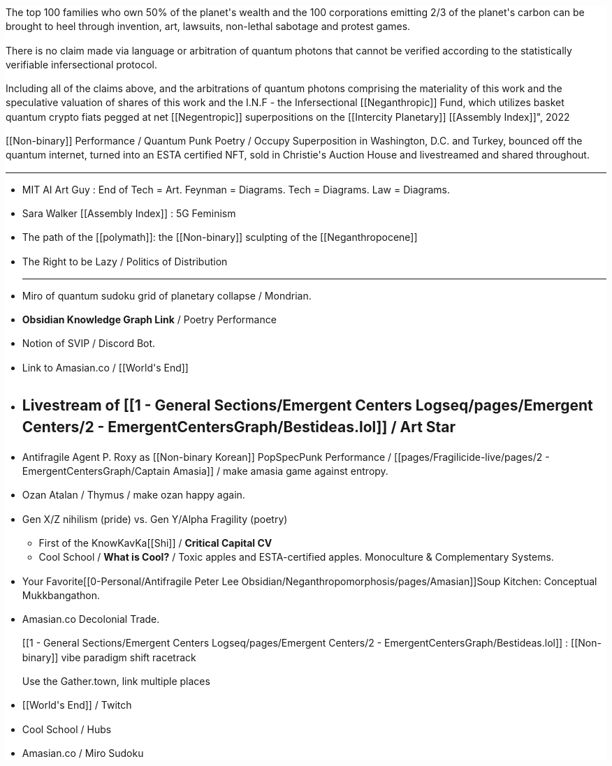   
  
  
  The top 100 families who own 50% of the planet's wealth
  and the 100 corporations emitting 2/3 of the planet's carbon
  can be brought to heel through invention, art, lawsuits,
  non-lethal sabotage and protest games.
  
  There is no claim made via language or arbitration of quantum photons
  that cannot be verified according to the
  statistically verifiable infersectional protocol.
  
  Including all of the claims above,
  and the arbitrations of quantum photons
  comprising the materiality of this work 
  and the speculative valuation of shares of this work and the I.N.F - the Infersectional [[Neganthropic]] Fund, which utilizes basket quantum crypto fiats pegged at net [[Negentropic]] superpositions on the [[Intercity Planetary]] [[Assembly Index]]", 2022
  
  [[Non-binary]] Performance / Quantum Punk Poetry / Occupy Superposition in Washington, D.C. and Turkey, bounced off the quantum internet, turned into an ESTA certified NFT, sold in Christie's Auction House and livestreamed and shared throughout. 
  
  
  
  
  ---
- MIT AI Art Guy : End of Tech = Art. Feynman = Diagrams. Tech = Diagrams. Law = Diagrams.
- Sara Walker [[Assembly Index]] : 5G Feminism
- The path of the [[polymath]]: the [[Non-binary]] sculpting of the [[Neganthropocene]]
- The Right to be Lazy / Politics of Distribution
  
  -----
- Miro of quantum sudoku grid of planetary collapse / Mondrian.
- **Obsidian Knowledge Graph Link** / Poetry Performance
- Notion of SVIP / Discord Bot.
- Link to Amasian.co / [[World's End]]
- Livestream of [[1 - General Sections/Emergent Centers Logseq/pages/Emergent Centers/2 - EmergentCentersGraph/Bestideas.lol]] / Art Star
  ---
- Antifragile Agent P. Roxy as [[Non-binary Korean]] PopSpecPunk Performance / [[pages/Fragilicide-live/pages/2 - EmergentCentersGraph/Captain Amasia]] / make amasia game against entropy.
- Ozan Atalan  / Thymus / make ozan happy again.
- Gen X/Z nihilism (pride) vs. Gen Y/Alpha Fragility (poetry)
	- First of the KnowKavKa[[Shi]] /  **Critical Capital CV**
	- Cool School / **What is Cool?** / Toxic apples and ESTA-certified apples. Monoculture & Complementary Systems.
- Your Favorite[[0-Personal/Antifragile Peter Lee Obsidian/Neganthropomorphosis/pages/Amasian]]Soup Kitchen: Conceptual Mukkbangathon.
- Amasian.co Decolonial Trade.
   
  
  [[1 - General Sections/Emergent Centers Logseq/pages/Emergent Centers/2 - EmergentCentersGraph/Bestideas.lol]] : [[Non-binary]] vibe paradigm shift racetrack 
  
  Use the Gather.town, link multiple places
- [[World's End]] / Twitch
- Cool School / Hubs
- Amasian.co / Miro Sudoku
  